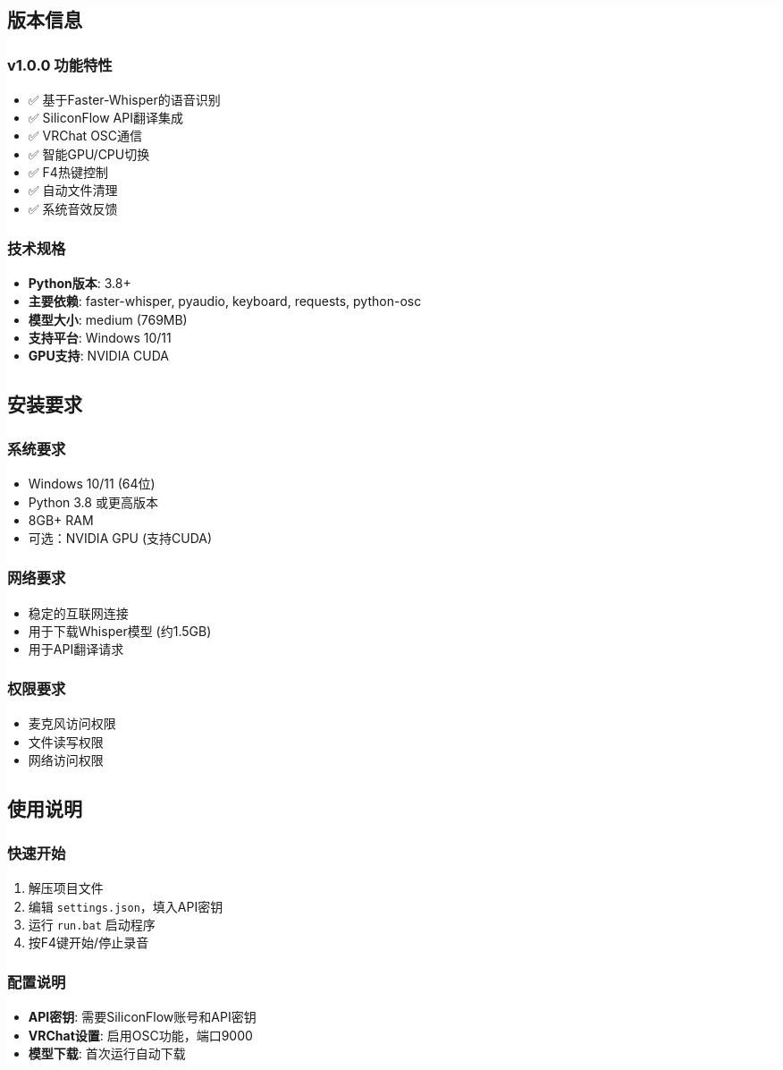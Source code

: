 ## 版本信息

### v1.0.0 功能特性
- ✅ 基于Faster-Whisper的语音识别
- ✅ SiliconFlow API翻译集成
- ✅ VRChat OSC通信
- ✅ 智能GPU/CPU切换
- ✅ F4热键控制
- ✅ 自动文件清理
- ✅ 系统音效反馈

### 技术规格
- **Python版本**: 3.8+
- **主要依赖**: faster-whisper, pyaudio, keyboard, requests, python-osc
- **模型大小**: medium (769MB)
- **支持平台**: Windows 10/11
- **GPU支持**: NVIDIA CUDA

## 安装要求

### 系统要求
- Windows 10/11 (64位)
- Python 3.8 或更高版本
- 8GB+ RAM
- 可选：NVIDIA GPU (支持CUDA)

### 网络要求
- 稳定的互联网连接
- 用于下载Whisper模型 (约1.5GB)
- 用于API翻译请求

### 权限要求
- 麦克风访问权限
- 文件读写权限
- 网络访问权限

## 使用说明

### 快速开始
1. 解压项目文件
2. 编辑 `settings.json`，填入API密钥
3. 运行 `run.bat` 启动程序
4. 按F4键开始/停止录音

### 配置说明
- **API密钥**: 需要SiliconFlow账号和API密钥
- **VRChat设置**: 启用OSC功能，端口9000
- **模型下载**: 首次运行自动下载
